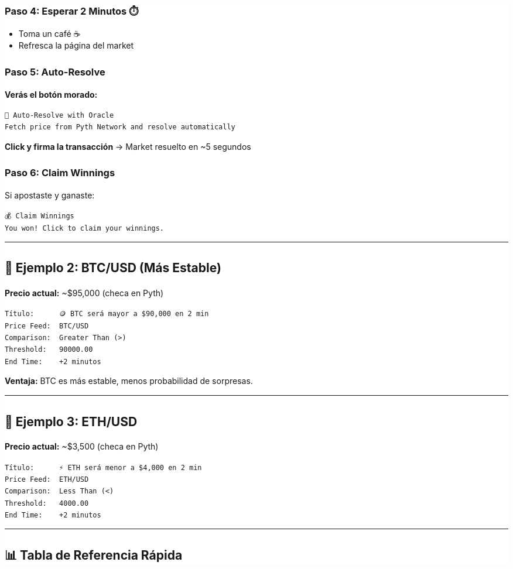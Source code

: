 ### Paso 4: Esperar 2 Minutos ⏱️
- Toma un café ☕
- Refresca la página del market

### Paso 5: Auto-Resolve
**Verás el botón morado:**
```
🤖 Auto-Resolve with Oracle
Fetch price from Pyth Network and resolve automatically
```

**Click y firma la transacción** → Market resuelto en ~5 segundos

### Paso 6: Claim Winnings
Si apostaste y ganaste:
```
💰 Claim Winnings
You won! Click to claim your winnings.
```

---

## 🎯 Ejemplo 2: BTC/USD (Más Estable)

**Precio actual:** ~$95,000 (checa en Pyth)

```
Título:      🪙 BTC será mayor a $90,000 en 2 min
Price Feed:  BTC/USD
Comparison:  Greater Than (>)
Threshold:   90000.00
End Time:    +2 minutos
```

**Ventaja:** BTC es más estable, menos probabilidad de sorpresas.

---

## 🎯 Ejemplo 3: ETH/USD

**Precio actual:** ~$3,500 (checa en Pyth)

```
Título:      ⚡ ETH será menor a $4,000 en 2 min
Price Feed:  ETH/USD
Comparison:  Less Than (<)
Threshold:   4000.00
End Time:    +2 minutos
```

---

## 📊 Tabla de Referencia Rápida

